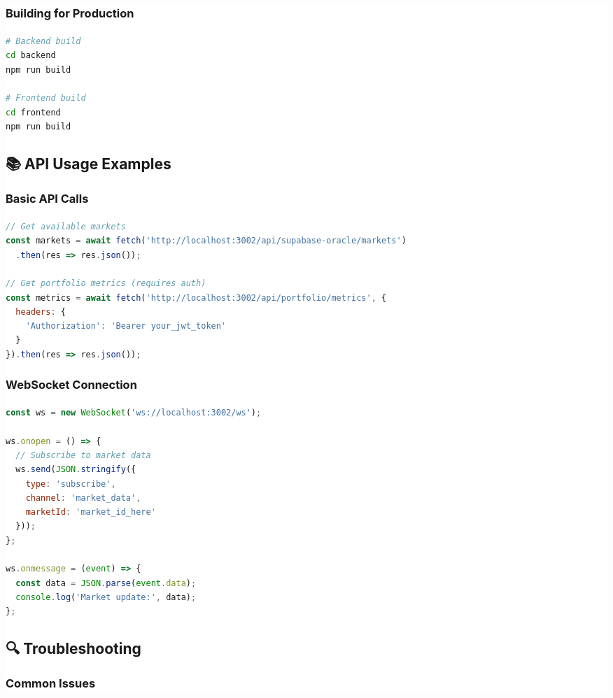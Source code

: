 ### Building for Production

```bash
# Backend build
cd backend
npm run build

# Frontend build
cd frontend
npm run build
```

## 📚 **API Usage Examples**

### Basic API Calls

```javascript
// Get available markets
const markets = await fetch('http://localhost:3002/api/supabase-oracle/markets')
  .then(res => res.json());

// Get portfolio metrics (requires auth)
const metrics = await fetch('http://localhost:3002/api/portfolio/metrics', {
  headers: {
    'Authorization': 'Bearer your_jwt_token'
  }
}).then(res => res.json());
```

### WebSocket Connection

```javascript
const ws = new WebSocket('ws://localhost:3002/ws');

ws.onopen = () => {
  // Subscribe to market data
  ws.send(JSON.stringify({
    type: 'subscribe',
    channel: 'market_data',
    marketId: 'market_id_here'
  }));
};

ws.onmessage = (event) => {
  const data = JSON.parse(event.data);
  console.log('Market update:', data);
};
```

## 🔍 **Troubleshooting**

### Common Issues
